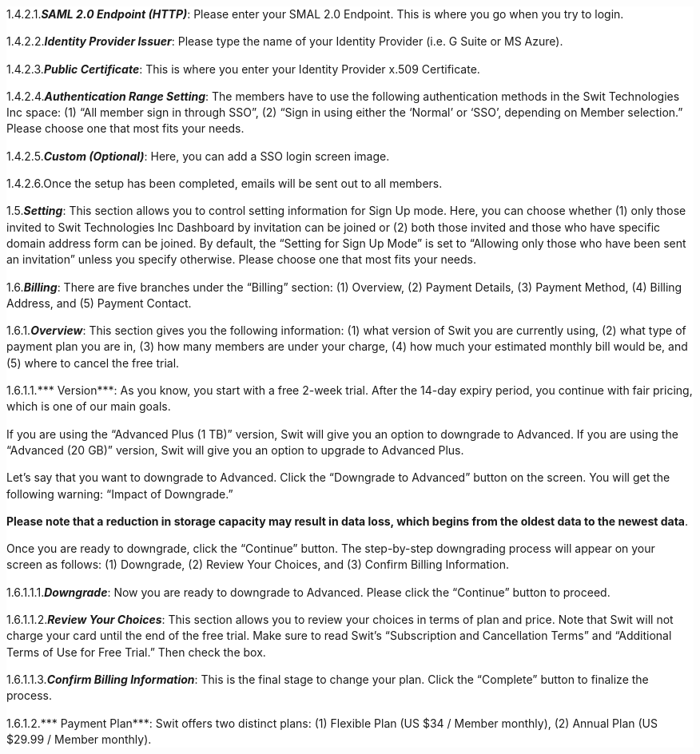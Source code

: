  1.4.2.1.***SAML 2.0 Endpoint (HTTP)***: Please enter your SMAL 2.0 Endpoint. This is where you go when you try to login.

 1.4.2.2.***Identity Provider Issuer***: Please type the name of your Identity Provider (i.e. G Suite or MS Azure). 

 1.4.2.3.***Public Certificate***: This is where you enter your Identity Provider x.509 Certificate.

 1.4.2.4.***Authentication Range Setting***: The members have to use the following authentication methods in the Swit Technologies Inc space: (1) “All member sign in through SSO”, (2) “Sign in using either the ‘Normal’ or ‘SSO’, depending on Member selection.” Please choose one that most fits your needs.

 1.4.2.5.***Custom (Optional)***: Here, you can add a SSO login screen image.

 1.4.2.6.Once the setup has been completed, emails will be sent out to all members.

 1.5.***Setting***: This section allows you to control setting information for Sign Up mode. Here, you can choose whether (1) only those invited to Swit Technologies Inc Dashboard by invitation can be joined or (2) both those invited and those who have specific domain address form can be joined. By default, the “Setting for Sign Up Mode” is set to “Allowing only those who have been sent an invitation” unless you specify otherwise. Please choose one that most fits your needs.

 1.6.***Billing***: There are five branches under the “Billing” section: (1) Overview, (2) Payment Details, (3) Payment Method, (4) Billing Address, and (5) Payment Contact.

 1.6.1.***Overview***: This section gives you the following information: (1) what version of Swit you are currently using, (2) what type of payment plan you are in, (3) how many members are under your charge, (4) how much your estimated monthly bill would be, and (5) where to cancel the free trial.

 1.6.1.1.*** Version***: As you know, you start with a free 2-week trial. After the 14-day expiry period, you continue with fair pricing, which is one of our main goals.

 If you are using the “Advanced Plus (1 TB)” version, Swit will give you an option to downgrade to Advanced. If you are using the “Advanced (20 GB)” version, Swit will give you an option to upgrade to Advanced Plus. 

 Let’s say that you want to downgrade to Advanced. Click the “Downgrade to Advanced” button on the screen. You will get the following warning: “Impact of Downgrade.”

**Please note that a reduction in storage capacity may result in data loss, which begins from the oldest data to the newest data**.

 Once you are ready to downgrade, click the “Continue” button. The step-by-step downgrading process will appear on your screen as follows: (1) Downgrade, (2) Review Your Choices, and (3) Confirm Billing Information. 

 1.6.1.1.1.***Downgrade***: Now you are ready to downgrade to Advanced. Please click the “Continue” button to proceed. 

 1.6.1.1.2.***Review Your Choices***: This section allows you to review your choices in terms of plan and price. Note that Swit will not charge your card until the end of the free trial. Make sure to read Swit’s “Subscription and Cancellation Terms” and “Additional Terms of Use for Free Trial.” Then check the box.

 1.6.1.1.3.***Confirm Billing Information***: This is the final stage to change your plan. Click the “Complete” button to finalize the process.

 1.6.1.2.*** Payment Plan***: Swit offers two distinct plans: (1) Flexible Plan (US $34 / Member monthly), (2) Annual Plan (US $29.99 / Member monthly). 

